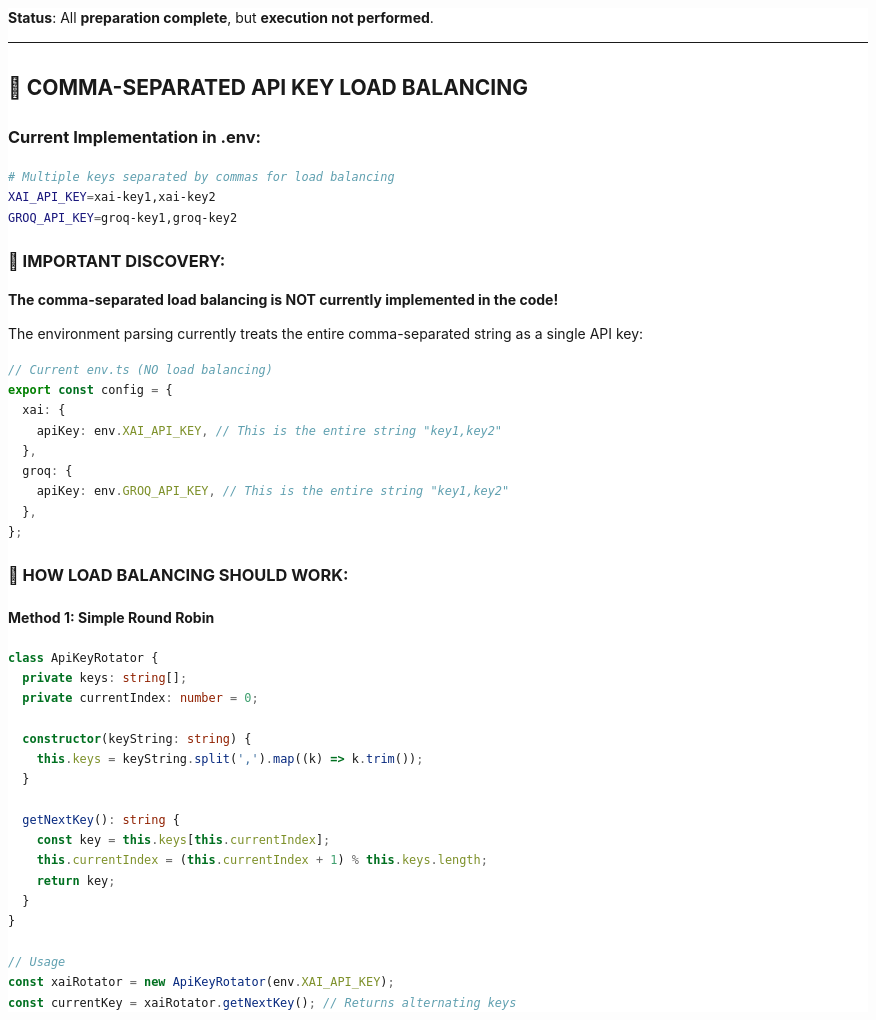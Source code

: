 **Status**: All **preparation complete**, but **execution not performed**.

---

## 🔑 **COMMA-SEPARATED API KEY LOAD BALANCING**

### **Current Implementation in .env:**

```bash
# Multiple keys separated by commas for load balancing
XAI_API_KEY=xai-key1,xai-key2
GROQ_API_KEY=groq-key1,groq-key2
```

### **🚨 IMPORTANT DISCOVERY:**

**The comma-separated load balancing is NOT currently implemented in the code!**

The environment parsing currently treats the entire comma-separated string as a single API key:

```typescript
// Current env.ts (NO load balancing)
export const config = {
  xai: {
    apiKey: env.XAI_API_KEY, // This is the entire string "key1,key2"
  },
  groq: {
    apiKey: env.GROQ_API_KEY, // This is the entire string "key1,key2"
  },
};
```

### **🔧 HOW LOAD BALANCING SHOULD WORK:**

#### **Method 1: Simple Round Robin**

```typescript
class ApiKeyRotator {
  private keys: string[];
  private currentIndex: number = 0;

  constructor(keyString: string) {
    this.keys = keyString.split(',').map((k) => k.trim());
  }

  getNextKey(): string {
    const key = this.keys[this.currentIndex];
    this.currentIndex = (this.currentIndex + 1) % this.keys.length;
    return key;
  }
}

// Usage
const xaiRotator = new ApiKeyRotator(env.XAI_API_KEY);
const currentKey = xaiRotator.getNextKey(); // Returns alternating keys
```
